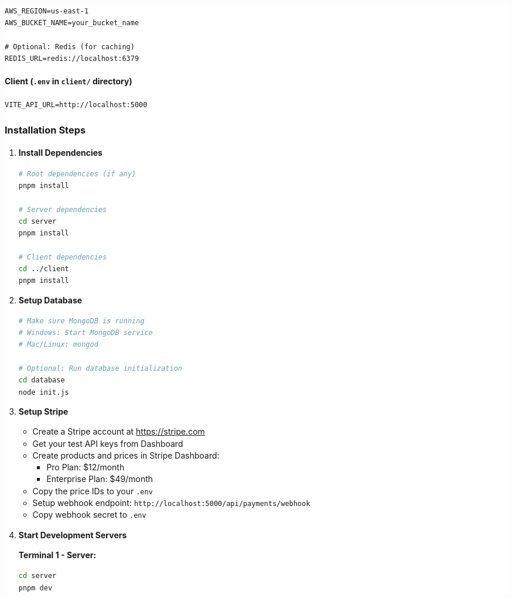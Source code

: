 ```env
AWS_REGION=us-east-1
AWS_BUCKET_NAME=your_bucket_name

# Optional: Redis (for caching)
REDIS_URL=redis://localhost:6379
```

#### Client (`.env` in `client/` directory)
```env
VITE_API_URL=http://localhost:5000
```

### Installation Steps

1. **Install Dependencies**
   ```bash
   # Root dependencies (if any)
   pnpm install

   # Server dependencies
   cd server
   pnpm install

   # Client dependencies
   cd ../client
   pnpm install
   ```

2. **Setup Database**
   ```bash
   # Make sure MongoDB is running
   # Windows: Start MongoDB service
   # Mac/Linux: mongod

   # Optional: Run database initialization
   cd database
   node init.js
   ```

3. **Setup Stripe**
   - Create a Stripe account at https://stripe.com
   - Get your test API keys from Dashboard
   - Create products and prices in Stripe Dashboard:
     - Pro Plan: $12/month
     - Enterprise Plan: $49/month
   - Copy the price IDs to your `.env`
   - Setup webhook endpoint: `http://localhost:5000/api/payments/webhook`
   - Copy webhook secret to `.env`

4. **Start Development Servers**

   **Terminal 1 - Server:**
   ```bash
   cd server
   pnpm dev
   ```
